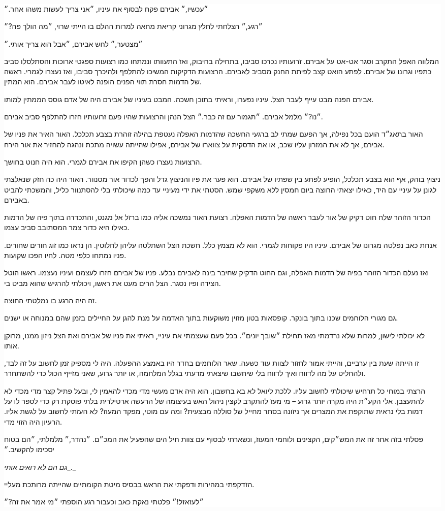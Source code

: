 ״עכשיו,״ אבירם פקח לבסוף את עיניו, ״אני צריך לעשות משהו אחר.״

״רגע,״ הצלחתי לחלץ מגרוני קריאת מחאה למרות ההלם בו הייתי שרוי, ״מה הולך פה?״

״מצטער,״ לחש אבירם, ״אבל הוא צריך אותי.״

המלווה האפל התקרב וסגר אט-אט על אבירם. זרועותיו נכרכו סביבו, בתחילה בחיבוק, ואז התעוותו ונמתחו כמו רצועות ספגטי ארוכות והסתלסלו סביב כתפיו וגרונו של אבירם. לפתע הואט קצב לפיתת החנק מסביב לאבירם. הרצועות הדקיקות המשיכו להתלפף ולהיכרך סביבו, ואז נעצרו לגמרי. ראשה של הדמות חסרת תווי הפנים הופנה לאיטו לעבר אבירם. הוא המתין.

אבירם הפנה מבט עייף לעבר הצל. עיניו נפערו, וראיתי בתוכן חשכה. המבט בעיניו של אבירם היה של אדם גוסס הממתין למותו.

״נו?״ מלמל אבירם. ״תגמור עם זה כבר.״ הצל הנהן והרצועות שהיו פעם זרועותיו חזרו להתלפף סביב אבירם.

האור בתאג״ד הועם בכל נפילה, אך הפעם שמתי לב ברגעי החשכה שהדמות האפלה נעטפת בהילה זוהרת בצבע תכלכל. האור האיר את פניו של אבירם, אך לא את המזרון עליו שכב, או את הדסקית על צווארו של אבירם, אפילו שהייתה עשויה מתכת ונהגה להחזיר את אור הירח.

הרצועות נעצרו כשהן הקיפו את אבירם לגמרי. הוא היה חנוט בחושך.

ניצוץ בוהק, אף הוא בצבע תכלכל, הופיע לפתע בין שפתיו של אבירם. הוא פער את פיו והניצוץ גדל והפך לכדור אור מסנוור. האור היה כה חזק שנאלצתי לגונן על עיניי עם היד, כאילו יצאתי החוצה ביום חמסין ללא משקפי שמש. הסטתי את ידי מעיניי עד כמה שיכולתי בלי להסתנוור כליל, והמשכתי להביט באבירם.

הכדור הזוהר שלח חוט דקיק של אור לעבר ראשה של הדמות האפלה. רצועת האור נמשכה אליה כמו ברזל אל מגנט, והתכדרה בתוך פיה של הדמות כאילו היא כדור צמר המסתובב סביב עצמו.

אנחת כאב נפלטה מגרונו של אבירם. עיניו היו פקוחות לגמרי. הוא לא מצמץ כלל. חשכת הצל השתלטה עליהן לחלוטין. הן נראו כמו זוג חורים שחורים. פניו נמתחו כלפי מטה. לחיו הפכו שקועות.

ואז נעלם הכדור הזוהר בפיה של הדמות האפלה, וגם החוט הדקיק שחיבר בינה לאבירם נבלע. פניו של אבירם חזרו לעצמם ועיניו נעצמו. ראשו הוטל הצידה ופיו נסגר. הצל הרים מעט את ראשו, ויכולתי להרגיש שהוא מביט בי.

זה היה הרגע בו נמלטתי החוצה.

גם מגורי הלוחמים שכנו בתוך בונקר. קופסאות בטון מזוין משוקעות בתוך האדמה על מנת להגן על החיילים בזמן שהם במנוחה או ישנים.

לא יכולתי לישון, למרות שלא נרדמתי מאז תחילת ״שובך יונים״. בכל פעם שעצמתי את עיניי, ראיתי את פניו של אבירם ואת הצל ניזון ממנו, מרוקן אותו.

זו הייתה שעת בין ערביים, והייתי אמור לחזור לצוות עוד כשעה. שאר הלוחמים בחדר היו באמצע ההפעלה. היה לי מספיק זמן לחשוב על זה לבד, ולהחליט על מה לדווח ואיך לדווח בלי שיחשבו שיצאתי מדעתי בגלל המלחמה, או יותר גרוע, שאני מזייף הכול כדי להשתחרר.

הרצתי במוחי כל תרחיש שיכולתי לחשוב עליו. ללכת ליואל לא בא בחשבון. הוא היה אדם מעשי מדי מכדי להאמין לי, ובעל פתיל קצר מדי מכדי לא להתעצבן. אלי הקע״ת היה מקרה יותר גרוע – מי מעז להתקרב לקצין ניהול האש בעיצומה של הרעשה ארטילרית בלתי פוסקת רק כדי לספר לו על דמות בלי נראית שתוקפת את המצרים אך ניזונה בסתר מחייל של סוללה מבצעית? ומה עם מוטי, מפקד המעוז? לא העזתי לחשוב על לגשת אליו. הרעיון היה הזוי מדי.

פסלתי בזה אחר זה את המש״קים, הקצינים ולוחמי המעוז, ונשארתי לבסוף עם צוות חיל הים שהפעיל את המכ״ם. ״נהדר,״ מלמלתי, ״הם בטוח יסכימו להקשיב.״

_גם הם לא רואים אותי__._

הזדקפתי במהירות ודפקתי את הראש בבסיס מיטת הקומתיים שהייתה מרותכת מעליי.

״לעזאזל!״ פלטתי נאקת כאב וכעבור רגע הוספתי ״מי אמר את זה?״

